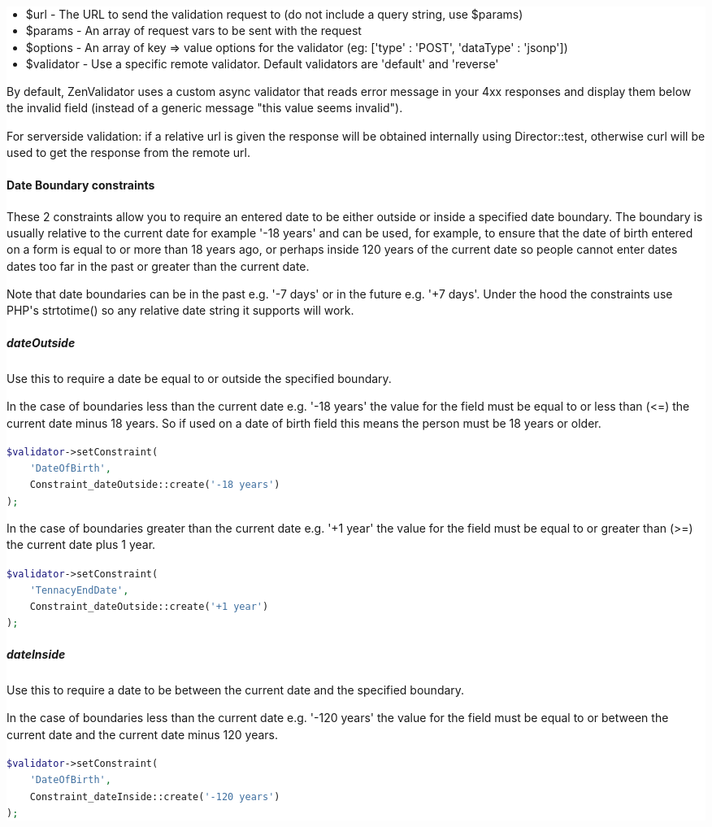 * $url - The URL to send the validation request to (do not include a query string, use $params)
* $params - An array of request vars to be sent with the request
* $options - An array of key => value options for the validator (eg: ['type' : 'POST', 'dataType' : 'jsonp'])
* $validator - Use a specific remote validator. Default validators are 'default' and 'reverse'

By default, ZenValidator uses a custom async validator that reads error message in your 4xx responses and display them
below the invalid field (instead of a generic message "this value seems invalid").

For serverside validation: if a relative url is given the response will be obtained internally using Director::test, otherwise curl will be used to get the response from the remote url.

#### Date Boundary constraints

These 2 constraints allow you to require an entered date to be either outside or inside a specified date boundary. The boundary is usually relative to the current date for example '-18 years' and can be used, for example, to ensure that the date of birth entered on a form is equal to or more than 18 years ago, or perhaps inside 120 years of the current date so people cannot enter dates dates too far in the past or greater than the current date.

Note that date boundaries can be in the past e.g. '-7 days' or in the future e.g. '+7 days'. Under the hood the constraints use PHP's strtotime() so any relative date string it supports will work.

##### dateOutside

Use this to require a date be equal to or outside the specified boundary.

In the case of boundaries less than the current date e.g. '-18 years' the value for the field must be equal to or less than (<=) the current date minus 18 years. So if used on a date of birth field this means the person must be 18 years or older.

```php
$validator->setConstraint(
    'DateOfBirth',
    Constraint_dateOutside::create('-18 years')
);
```

In the case of boundaries greater than the current date e.g. '+1 year' the value for the field must be equal to or greater than (>=) the current date plus 1 year.

```php
$validator->setConstraint(
    'TennacyEndDate',
    Constraint_dateOutside::create('+1 year')
);
```

##### dateInside

Use this to require a date to be between the current date and the specified boundary.

In the case of boundaries less than the current date e.g. '-120 years' the value for the field must be equal to or between the current date and the current date minus 120 years.

```php
$validator->setConstraint(
    'DateOfBirth',
    Constraint_dateInside::create('-120 years')
);
```
